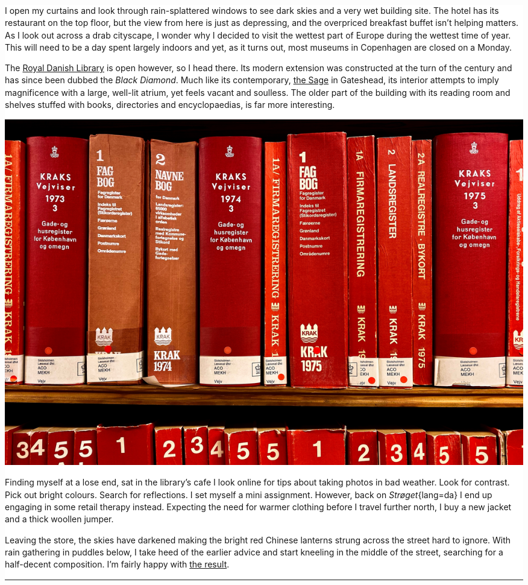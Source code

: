 I open my curtains and look through rain-splattered windows to see dark skies and a very wet building site. The hotel has its restaurant on the top floor, but the view from here is just as depressing, and the overpriced breakfast buffet isn’t helping matters. As I look out across a drab cityscape, I wonder why I decided to visit the wettest part of Europe during the wettest time of year. This will need to be a day spent largely indoors and yet, as it turns out, most museums in Copenhagen are closed on a Monday.

The [Royal Danish Library][9] is open however, so I head there. Its modern extension was constructed at the turn of the century and has since been dubbed the _Black Diamond_. Much like its contemporary, [the Sage][10] in Gateshead, its interior attempts to imply magnificence with a large, well-lit atrium, yet feels vacant and soulless. The older part of the building with its reading room and shelves stuffed with books, directories and encyclopaedias, is far more interesting.

![Red books on a bookshelf.](/media/2020/031/a1/krak.jpg "No idea what these are, but they make for a nice image.")

Finding myself at a lose end, sat in the library’s cafe I look online for tips about taking photos in bad weather. Look for contrast. Pick out bright colours. Search for reflections. I set myself a mini assignment. However, back on _Strøget_{lang=da} I end up engaging in some retail therapy instead. Expecting the need for warmer clothing before I travel further north, I buy a new jacket and a thick woollen jumper.

Leaving the store, the skies have darkened making the bright red Chinese lanterns strung across the street hard to ignore. With rain gathering in puddles below, I take heed of the earlier advice and start kneeling in the middle of the street, searching for a half-decent composition. I’m fairly happy with [the result][11].

---

[1]: /2020/026/a1/brighton_to_copenhagen/
[2]: https://en.wikipedia.org/wiki/Tivoli_(Copenhagen)
[3]: https://paludan-cafe.dk
[4]: https://designmuseum.dk
[5]: https://rundetaarn.dk
[6]: https://en.wikipedia.org/wiki/Amalienborg
[7]: https://en.wikipedia.org/wiki/Frederik%27s_Church
[8]: https://designmuseum.dk/en/exhibition/night-fever/
[9]: https://en.wikipedia.org/wiki/Royal_Library,_Denmark
[10]: https://en.wikipedia.org/wiki/Sage_Gateshead
[11]: /2020/027/p2/
[12]: https://thatemil.com
[13]: https://en.wikipedia.org/wiki/Triangeln_station
[14]: https://koket.lu
[15]: http://www.bullen.nu
[16]: https://en.wikipedia.org/wiki/Alone_(TV_series)
[17]: https://uk.arken.dk
[18]: https://www.louisiana.dk/en
[19]: https://www.louisiana.dk/en/exhibition/hot-pink-turquoise
[20]: https://www.tate.org.uk/whats-on/tate-modern/exhibition/olafur-eliasson
